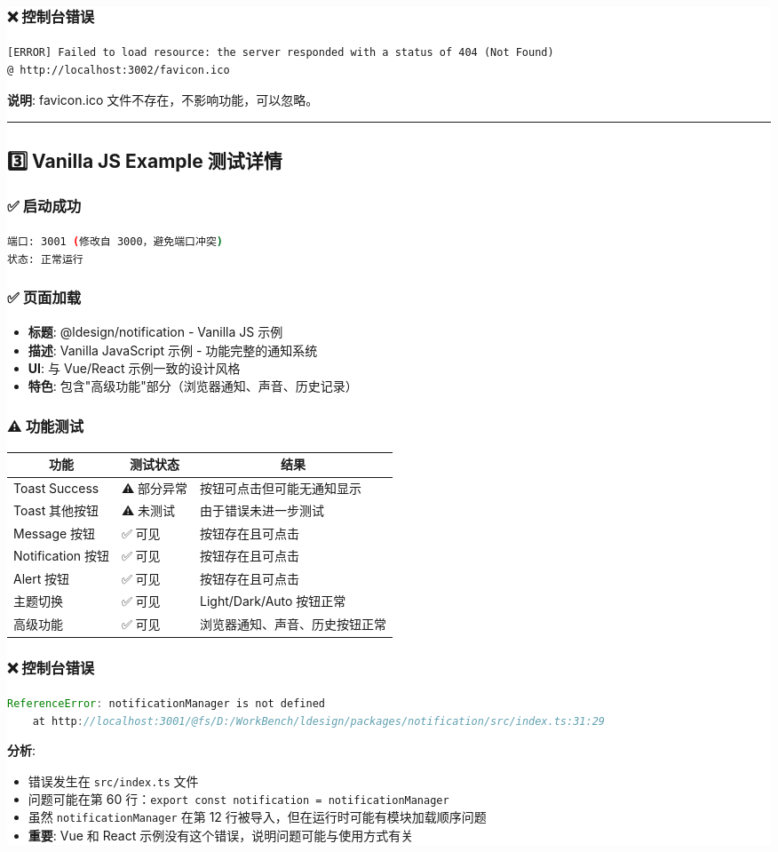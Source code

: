 ### ❌ 控制台错误
```
[ERROR] Failed to load resource: the server responded with a status of 404 (Not Found)
@ http://localhost:3002/favicon.ico
```
**说明**: favicon.ico 文件不存在，不影响功能，可以忽略。

---

## 3️⃣ Vanilla JS Example 测试详情

### ✅ 启动成功
```bash
端口: 3001 (修改自 3000，避免端口冲突)
状态: 正常运行
```

### ✅ 页面加载
- **标题**: @ldesign/notification - Vanilla JS 示例
- **描述**: Vanilla JavaScript 示例 - 功能完整的通知系统
- **UI**: 与 Vue/React 示例一致的设计风格
- **特色**: 包含"高级功能"部分（浏览器通知、声音、历史记录）

### ⚠️ 功能测试
| 功能 | 测试状态 | 结果 |
|-----|---------|------|
| Toast Success | ⚠️ 部分异常 | 按钮可点击但可能无通知显示 |
| Toast 其他按钮 | ⚠️ 未测试 | 由于错误未进一步测试 |
| Message 按钮 | ✅ 可见 | 按钮存在且可点击 |
| Notification 按钮 | ✅ 可见 | 按钮存在且可点击 |
| Alert 按钮 | ✅ 可见 | 按钮存在且可点击 |
| 主题切换 | ✅ 可见 | Light/Dark/Auto 按钮正常 |
| 高级功能 | ✅ 可见 | 浏览器通知、声音、历史按钮正常 |

### ❌ 控制台错误
```javascript
ReferenceError: notificationManager is not defined
    at http://localhost:3001/@fs/D:/WorkBench/ldesign/packages/notification/src/index.ts:31:29
```

**分析**:
- 错误发生在 `src/index.ts` 文件
- 问题可能在第 60 行：`export const notification = notificationManager`
- 虽然 `notificationManager` 在第 12 行被导入，但在运行时可能有模块加载顺序问题
- **重要**: Vue 和 React 示例没有这个错误，说明问题可能与使用方式有关
